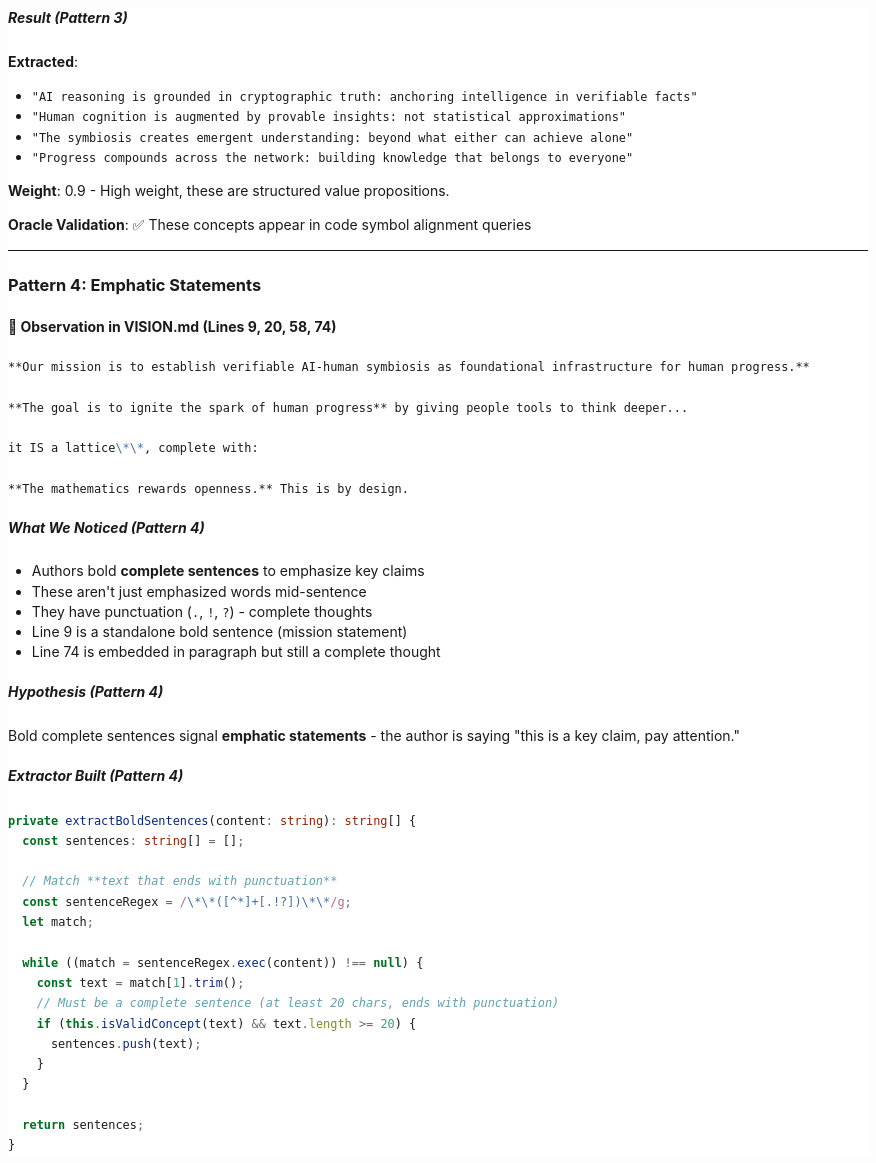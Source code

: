 ##### Result (Pattern 3)

**Extracted**:

- `"AI reasoning is grounded in cryptographic truth: anchoring intelligence in verifiable facts"`
- `"Human cognition is augmented by provable insights: not statistical approximations"`
- `"The symbiosis creates emergent understanding: beyond what either can achieve alone"`
- `"Progress compounds across the network: building knowledge that belongs to everyone"`

**Weight**: 0.9 - High weight, these are structured value propositions.

**Oracle Validation**: ✅ These concepts appear in code symbol alignment queries

---

### Pattern 4: Emphatic Statements

#### 📖 Observation in VISION.md (Lines 9, 20, 58, 74)

```markdown
**Our mission is to establish verifiable AI-human symbiosis as foundational infrastructure for human progress.**

**The goal is to ignite the spark of human progress** by giving people tools to think deeper...

it IS a lattice\*\*, complete with:

**The mathematics rewards openness.** This is by design.
```

##### What We Noticed (Pattern 4)

- Authors bold **complete sentences** to emphasize key claims
- These aren't just emphasized words mid-sentence
- They have punctuation (`.`, `!`, `?`) - complete thoughts
- Line 9 is a standalone bold sentence (mission statement)
- Line 74 is embedded in paragraph but still a complete thought

##### Hypothesis (Pattern 4)

Bold complete sentences signal **emphatic statements** - the author is saying "this is a key claim, pay attention."

##### Extractor Built (Pattern 4)

```typescript
private extractBoldSentences(content: string): string[] {
  const sentences: string[] = [];

  // Match **text that ends with punctuation**
  const sentenceRegex = /\*\*([^*]+[.!?])\*\*/g;
  let match;

  while ((match = sentenceRegex.exec(content)) !== null) {
    const text = match[1].trim();
    // Must be a complete sentence (at least 20 chars, ends with punctuation)
    if (this.isValidConcept(text) && text.length >= 20) {
      sentences.push(text);
    }
  }

  return sentences;
}
```
